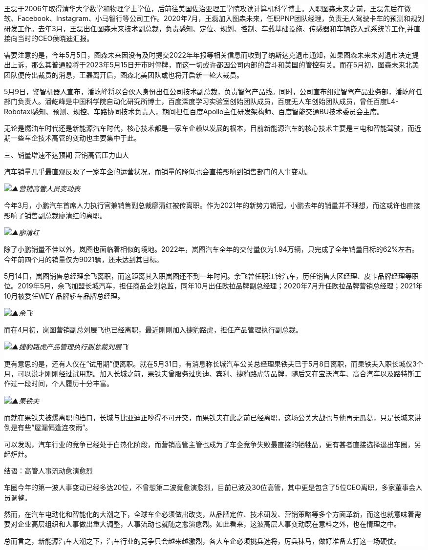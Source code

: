 王磊于2006年取得清华大学数学和物理学士学位，后前往美国佐治亚理工学院攻读计算机科学博士。入职图森未来之前，王磊先后在微软、Facebook、Instagram、小马智行等公司工作。2020年7月，王磊加入图森未来，任职PNP团队经理，负责无人驾驶卡车的预测和规划研发工作。去年3月，王磊出任图森未来技术副总裁，负责感知、定位、规划、控制、车载基础设施、传感器和车辆嵌入式系统等工作,并直接向当时的CEO侯晓迪汇报。

需要注意的是，今年5月5日，图森未来因没有及时提交2022年年报等相关信息而收到了纳斯达克退市通知，如果图森未来未对退市决定提出上诉，那么其普通股将于2023年5月15日开市时停牌，而这一切或许都因公司内部的宫斗和美国的管控有关。而在5月初，图森未来北美团队便传出裁员的消息，王磊离开后，图森北美团队或也将开启新一轮大裁员。

5月9日，鉴智机器人宣布，潘屹峰将以合伙人身份出任公司技术副总裁，负责智驾产品线。同时，公司宣布组建智驾产品业务部，潘屹峰任部门负责人。潘屹峰是中国科学院自动化研究所博士，百度深度学习实验室创始团队成员，百度无人车创始团队成员，曾任百度L4-Robotaxi感知、预测、规控、车路协同技术负责人，期间担任百度Apollo主任研发架构师、百度智能交通BU技术委员会主席。

无论是燃油车时代还是新能源汽车时代，核心技术都是一家车企赖以发展的根本，目前新能源汽车的核心技术主要是三电和智能驾驶，而近期一些车企技术高管的变动也主要集中于此。

三、销量增速不达预期 营销高管压力山大

汽车销量几乎最直观反映了一家车企的运营状况，而销量的降低也会直接影响到销售部门的人事变动。

![](https://inews.gtimg.com/newsapp_bt/0/15803528346/1000)_▲营销高管人员变动表_

今年3月，小鹏汽车首席人力执行官兼销售副总裁廖清红被传离职。作为2021年的新势力销冠，小鹏去年的销量并不理想，而这或许也直接影响了销售副总裁廖清红的离职。

![](https://inews.gtimg.com/newsapp_bt/0/15803528350/1000)_▲廖清红_

除了小鹏销量不佳以外，岚图也面临着相似的境地。2022年，岚图汽车全年的交付量仅为1.94万辆，只完成了全年销量目标的62%左右。今年前四个月的销量仅为9021辆，还未达到其目标。

5月14日，岚图销售总经理余飞离职，而这距离其入职岚图还不到一年时间。余飞曾任职江铃汽车，历任销售大区经理、皮卡品牌经理等职位。2019年5月，余飞加盟长城汽车，担任商品企划总监，同年10月出任欧拉品牌副总经理；2020年7月升任欧拉品牌营销总经理；2021年10月被委任WEY
品牌轿车品牌总经理。

![](https://inews.gtimg.com/newsapp_bt/0/15803528351/1000)_▲余飞_

而在4月初，岚图营销副总刘展飞也已经离职，最近刚刚加入捷豹路虎，担任产品管理执行副总裁。

![](https://inews.gtimg.com/newsapp_bt/0/15803528353/1000)_▲捷豹路虎产品管理执行副总裁刘展飞_

更有意思的是，还有人仅在“试用期”便离职。就在5月31日，有消息称长城汽车公关总经理果铁夫已于5月8日离职，而果铁夫入职长城仅3个月，可以说才刚刚经过试用期。加入长城之前，果铁夫曾服务过奥迪、宾利、捷豹路虎等品牌，随后又在宝沃汽车、高合汽车以及路特斯工作过一段时间，个人履历十分丰富。

![](https://inews.gtimg.com/newsapp_bt/0/15803528354/1000)_▲果铁夫_

而就在果铁夫被爆离职的档口，长城与比亚迪正吵得不可开交，而果铁夫在此之前已经离职，这场公关大战也与他再无瓜葛，只是长城来讲倒是有些“屋漏偏逢连夜雨”。

可以发现，汽车行业的竞争已经处于白热化阶段，而营销高管主管也成为了车企竞争失败最直接的牺牲品，更有甚者直接选择退出车圈，另起炉灶。

结语：高管人事流动愈演愈烈

车圈今年的第一波人事变动已经多达20位，不曾想第二波竟愈演愈烈，目前已波及30位高管，其中更是包含了5位CEO离职，多家董事会人员调整。

然而，在汽车电动化和智能化的大潮之下，全球车企必须做出改变，从品牌定位、技术研发、营销策略等多个方面革新，而这也就意味着需要对企业高层组织和人事做出重大调整，人事流动也就随之愈演愈烈。如此看来，这波高层人事变动既在意料之外，也在情理之中。

总而言之，新能源汽车大潮之下，汽车行业的竞争只会越来越激烈，各大车企必须挑兵选将，厉兵秣马，做好准备去打这一场硬仗。

